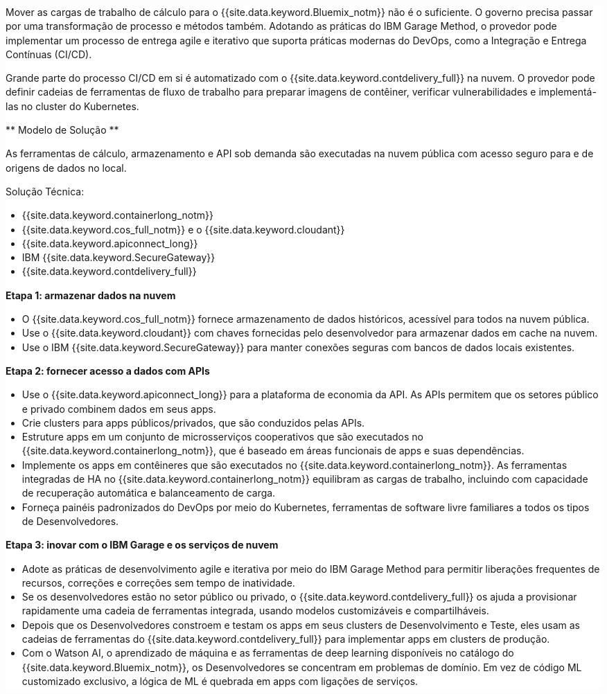 Mover as cargas de trabalho de cálculo para o {{site.data.keyword.Bluemix_notm}} não é o suficiente. O governo precisa passar por uma transformação de processo e métodos também. Adotando as práticas do IBM Garage Method, o provedor pode implementar um processo de entrega agile e iterativo que suporta práticas modernas do DevOps, como a Integração e Entrega Contínuas (CI/CD).

Grande parte do processo CI/CD em si é automatizado com o {{site.data.keyword.contdelivery_full}} na nuvem. O provedor pode definir cadeias de ferramentas de fluxo de trabalho para preparar imagens de contêiner, verificar vulnerabilidades e implementá-las no cluster do Kubernetes.

** Modelo de Solução **

As ferramentas de cálculo, armazenamento e API sob demanda são executadas na nuvem pública com acesso seguro para e de origens de dados no local.

Solução Técnica:
* {{site.data.keyword.containerlong_notm}}
* {{site.data.keyword.cos_full_notm}} e o {{site.data.keyword.cloudant}}
* {{site.data.keyword.apiconnect_long}}
* IBM  {{site.data.keyword.SecureGateway}}
* {{site.data.keyword.contdelivery_full}}

**Etapa 1: armazenar dados na nuvem**
* O {{site.data.keyword.cos_full_notm}} fornece armazenamento de dados históricos, acessível para todos na nuvem pública.
* Use o {{site.data.keyword.cloudant}} com chaves fornecidas pelo desenvolvedor para armazenar dados em cache na nuvem.
* Use o IBM {{site.data.keyword.SecureGateway}} para manter conexões seguras com bancos de dados locais existentes.

**Etapa 2: fornecer acesso a dados com APIs**
* Use o {{site.data.keyword.apiconnect_long}} para a plataforma de economia da API. As APIs permitem que os setores público e privado combinem dados em seus apps.
* Crie clusters para apps públicos/privados, que são conduzidos pelas APIs.
* Estruture apps em um conjunto de microsserviços cooperativos que são executados no {{site.data.keyword.containerlong_notm}}, que é baseado em áreas funcionais de apps e suas dependências.
* Implemente os apps em contêineres que são executados no {{site.data.keyword.containerlong_notm}}. As ferramentas integradas de HA no {{site.data.keyword.containerlong_notm}} equilibram as cargas de trabalho, incluindo com capacidade de recuperação automática e balanceamento de carga.
* Forneça painéis padronizados do DevOps por meio do Kubernetes, ferramentas de software livre familiares a todos os tipos de Desenvolvedores.

**Etapa 3: inovar com o IBM Garage e os serviços de nuvem**
* Adote as práticas de desenvolvimento agile e iterativa por meio do IBM Garage Method para permitir liberações frequentes de recursos, correções e correções sem tempo de inatividade.
* Se os desenvolvedores estão no setor público ou privado, o {{site.data.keyword.contdelivery_full}} os ajuda a provisionar rapidamente uma cadeia de ferramentas integrada, usando modelos customizáveis e compartilháveis.
* Depois que os Desenvolvedores constroem e testam os apps em seus clusters de Desenvolvimento e Teste, eles usam as cadeias de ferramentas do {{site.data.keyword.contdelivery_full}} para implementar apps em clusters de produção.
* Com o Watson AI, o aprendizado de máquina e as ferramentas de deep learning disponíveis no catálogo do {{site.data.keyword.Bluemix_notm}}, os Desenvolvedores se concentram em problemas de domínio. Em vez de código ML customizado exclusivo, a lógica de ML é quebrada em apps com ligações de serviços.
